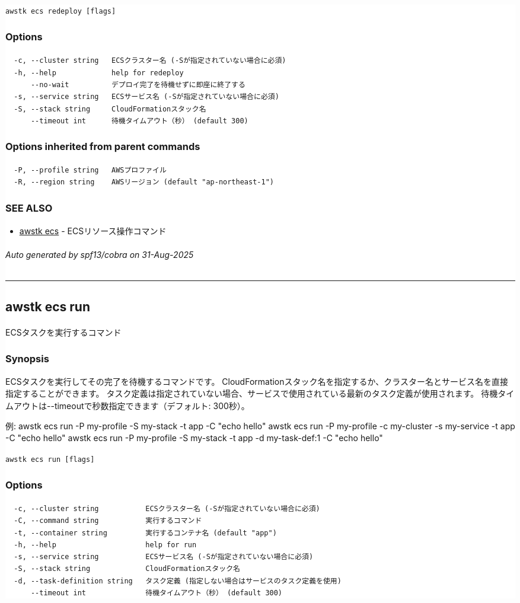 ```
awstk ecs redeploy [flags]
```

### Options

```
  -c, --cluster string   ECSクラスター名 (-Sが指定されていない場合に必須)
  -h, --help             help for redeploy
      --no-wait          デプロイ完了を待機せずに即座に終了する
  -s, --service string   ECSサービス名 (-Sが指定されていない場合に必須)
  -S, --stack string     CloudFormationスタック名
      --timeout int      待機タイムアウト（秒） (default 300)
```

### Options inherited from parent commands

```
  -P, --profile string   AWSプロファイル
  -R, --region string    AWSリージョン (default "ap-northeast-1")
```

### SEE ALSO

* [awstk ecs](ecs.md)	 - ECSリソース操作コマンド

###### Auto generated by spf13/cobra on 31-Aug-2025

---

## awstk ecs run

ECSタスクを実行するコマンド

### Synopsis

ECSタスクを実行してその完了を待機するコマンドです。
CloudFormationスタック名を指定するか、クラスター名とサービス名を直接指定することができます。
タスク定義は指定されていない場合、サービスで使用されている最新のタスク定義が使用されます。
待機タイムアウトは--timeoutで秒数指定できます（デフォルト: 300秒）。

例:
  awstk ecs run -P my-profile -S my-stack -t app -C "echo hello"
  awstk ecs run -P my-profile -c my-cluster -s my-service -t app -C "echo hello"
  awstk ecs run -P my-profile -S my-stack -t app -d my-task-def:1 -C "echo hello"

```
awstk ecs run [flags]
```

### Options

```
  -c, --cluster string           ECSクラスター名 (-Sが指定されていない場合に必須)
  -C, --command string           実行するコマンド
  -t, --container string         実行するコンテナ名 (default "app")
  -h, --help                     help for run
  -s, --service string           ECSサービス名 (-Sが指定されていない場合に必須)
  -S, --stack string             CloudFormationスタック名
  -d, --task-definition string   タスク定義 (指定しない場合はサービスのタスク定義を使用)
      --timeout int              待機タイムアウト（秒） (default 300)
```

